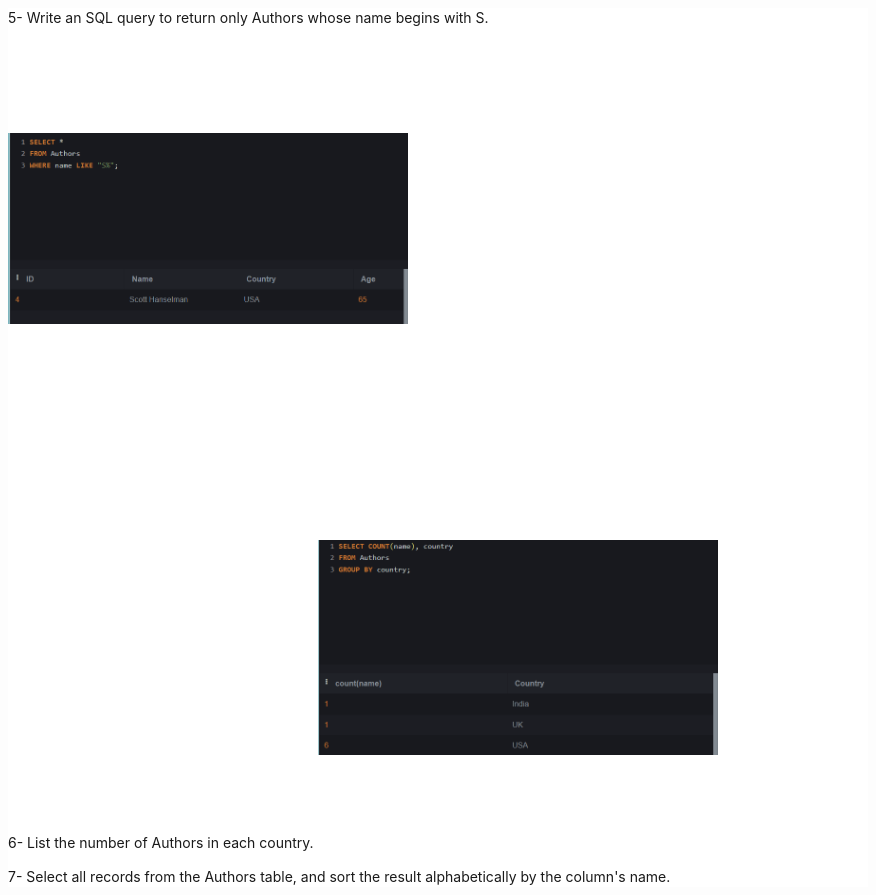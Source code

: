 
5- Write an SQL query to return only Authors whose name begins with S.
<img src="https://github.com/013nour/SQL-Lab1/blob/main/pics/5.png" width="400" height="400">

6- List the number of Authors in each country.
<img src="https://github.com/013nour/SQL-Lab1/blob/main/pics/6.png" width="400" height="400">

7- Select all records from the Authors table, and sort the result alphabetically by the column's name.